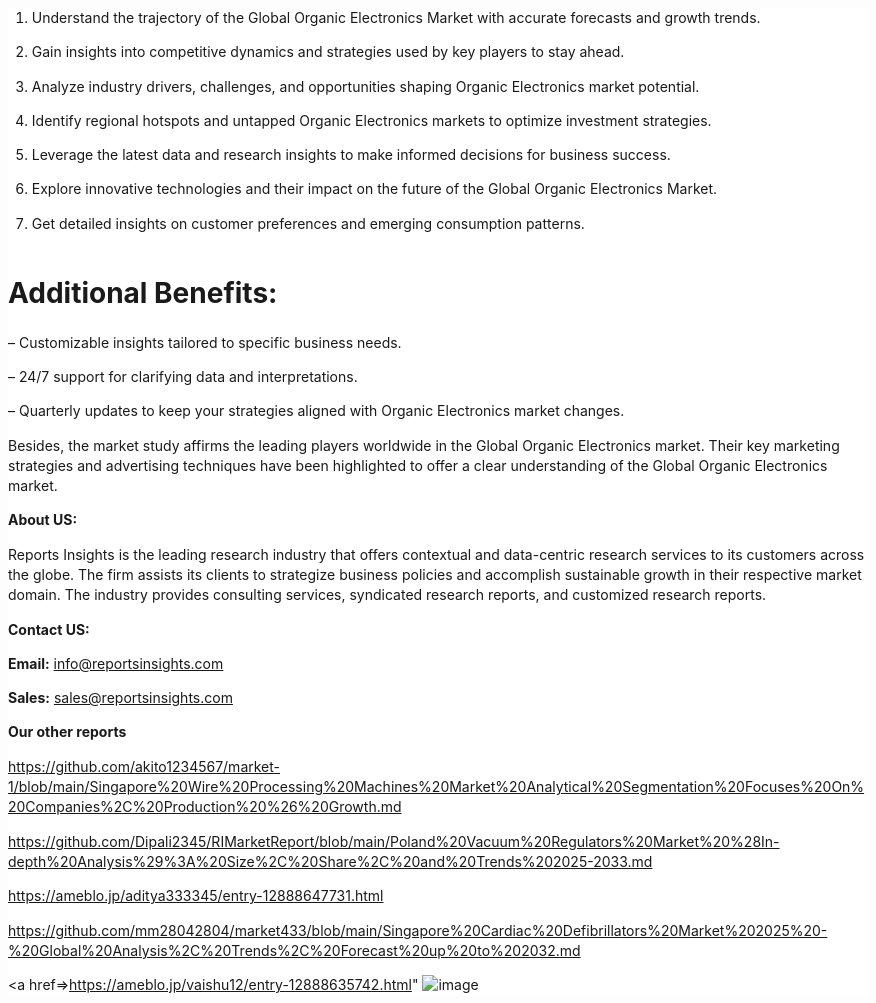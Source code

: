 1. Understand the trajectory of the Global Organic Electronics Market with accurate forecasts and growth trends.

2. Gain insights into competitive dynamics and strategies used by key players to stay ahead.

3. Analyze industry drivers, challenges, and opportunities shaping Organic Electronics market potential.

4. Identify regional hotspots and untapped Organic Electronics markets to optimize investment strategies.

5. Leverage the latest data and research insights to make informed decisions for business success.

6. Explore innovative technologies and their impact on the future of the Global Organic Electronics Market.

7. Get detailed insights on customer preferences and emerging consumption patterns.

# <strong>Additional Benefits:</strong>

– Customizable insights tailored to specific business needs.

– 24/7 support for clarifying data and interpretations.

– Quarterly updates to keep your strategies aligned with Organic Electronics market changes.

Besides, the market study affirms the leading players worldwide in the Global Organic Electronics market. Their key marketing strategies and advertising techniques have been highlighted to offer a clear understanding of the Global Organic Electronics market.

<strong><strong>About US</strong>:</strong>

Reports Insights is the leading research industry that offers contextual and data-centric research services to its customers across the globe. The firm assists its clients to strategize business policies and accomplish sustainable growth in their respective market domain. The industry provides consulting services, syndicated research reports, and customized research reports.

<strong>Contact US:</strong>

<p class=><b>Email:</b> <a href=mailto:info@reportsinsights.com>info@reportsinsights.com</a></p>
<p class=><b>Sales:</b> <a href=mailto:sales@reportsinsights.com>sales@reportsinsights.com</a></p>

<strong>Our other reports</strong>

<a href=https://github.com/akito1234567/market-1/blob/main/Singapore%20Wire%20Processing%20Machines%20Market%20Analytical%20Segmentation%20Focuses%20On%20Companies%2C%20Production%20%26%20Growth.md>https://github.com/akito1234567/market-1/blob/main/Singapore%20Wire%20Processing%20Machines%20Market%20Analytical%20Segmentation%20Focuses%20On%20Companies%2C%20Production%20%26%20Growth.md</a>

<a href=https://github.com/Dipali2345/RIMarketReport/blob/main/Poland%20Vacuum%20Regulators%20Market%20%28In-depth%20Analysis%29%3A%20Size%2C%20Share%2C%20and%20Trends%202025-2033.md>https://github.com/Dipali2345/RIMarketReport/blob/main/Poland%20Vacuum%20Regulators%20Market%20%28In-depth%20Analysis%29%3A%20Size%2C%20Share%2C%20and%20Trends%202025-2033.md</a>

<a href=https://ameblo.jp/aditya333345/entry-12888647731.html>https://ameblo.jp/aditya333345/entry-12888647731.html</a>

<a href=https://github.com/mm28042804/market433/blob/main/Singapore%20Cardiac%20Defibrillators%20Market%202025%20-%20Global%20Analysis%2C%20Trends%2C%20Forecast%20up%20to%202032.md>https://github.com/mm28042804/market433/blob/main/Singapore%20Cardiac%20Defibrillators%20Market%202025%20-%20Global%20Analysis%2C%20Trends%2C%20Forecast%20up%20to%202032.md</a>

<a href=>https://ameblo.jp/vaishu12/entry-12888635742.html</a>"
![image](https://github.com/user-attachments/assets/74829085-bc03-434d-b52b-f455a6f28fcf)

